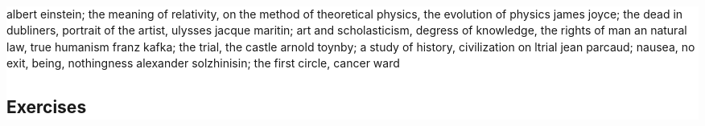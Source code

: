 albert einstein; the meaning of relativity, on the method of theoretical physics, the evolution of physics
james joyce; the dead in dubliners, portrait of the artist, ulysses
jacque maritin; art and scholasticism, degress of knowledge, the rights of man an natural law, true humanism
franz kafka; the trial, the castle
arnold toynby; a study of history, civilization on ltrial
jean parcaud; nausea, no exit, being, nothingness
alexander solzhinisin; the first circle, cancer ward


Exercises
---------

